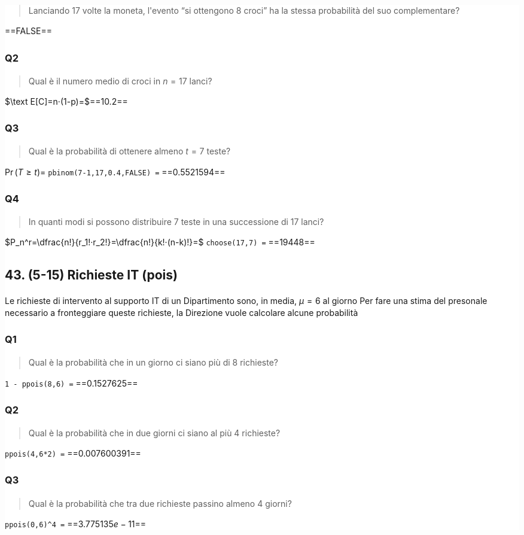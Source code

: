 > Lanciando 17 volte la moneta, l'evento “si ottengono 8 croci” ha la stessa probabilità del suo complementare?

==FALSE==



### Q2

> Qual è il numero medio di croci in $n=17$ lanci?

$\text E[C]=n·(1-p)=$==$10.2$==



### Q3

> Qual è la probabilità di ottenere almeno $t=7$ teste?

$\Pr(T\ge t)=$ `pbinom(7-1,17,0.4,FALSE) =` ==$0.5521594$==



### Q4

> In quanti modi si possono distribuire 7 teste in una successione di 17 lanci?

$P_n^r=\dfrac{n!}{r_1!·r_2!}=\dfrac{n!}{k!·(n-k)!}=$ `choose(17,7) =` ==$19448$==





## 43. (5-15) Richieste IT (pois)

Le richieste di intervento al supporto IT di un Dipartimento sono, in media, $μ=6$ al giorno
Per fare una stima del presonale necessario a fronteggiare queste richieste, la Direzione vuole calcolare alcune probabilità



### Q1

> Qual è la probabilità che in un giorno ci siano più di 8 richieste?

`1 - ppois(8,6) =` ==$0.1527625$==



### Q2

> Qual è la probabilità che in due giorni ci siano al più 4 richieste?

`ppois(4,6*2) =` ==$0.007600391$==



### Q3

> Qual è la probabilità che tra due richieste passino almeno 4 giorni?

`ppois(0,6)^4 =` ==$3.775135e-11$==
